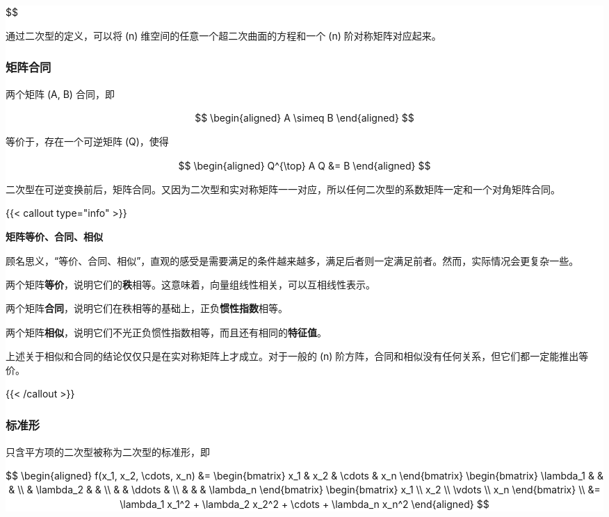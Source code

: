 $$

通过二次型的定义，可以将 \(n\) 维空间的任意一个超二次曲面的方程和一个 \(n\) 阶对称矩阵对应起来。

### 矩阵合同

两个矩阵 \(A, B\) 合同，即

$$
\begin{aligned}
  A \simeq B
\end{aligned}
$$

等价于，存在一个可逆矩阵 \(Q\)，使得

$$
\begin{aligned}
  Q^{\top} A Q &= B
\end{aligned}
$$

二次型在可逆变换前后，矩阵合同。又因为二次型和实对称矩阵一一对应，所以任何二次型的系数矩阵一定和一个对角矩阵合同。

{{< callout type="info" >}}

**矩阵等价、合同、相似**

顾名思义，“等价、合同、相似”，直观的感受是需要满足的条件越来越多，满足后者则一定满足前者。然而，实际情况会更复杂一些。

两个矩阵**等价**，说明它们的**秩**相等。这意味着，向量组线性相关，可以互相线性表示。

两个矩阵**合同**，说明它们在秩相等的基础上，正负**惯性指数**相等。

两个矩阵**相似**，说明它们不光正负惯性指数相等，而且还有相同的**特征值**。

上述关于相似和合同的结论仅仅只是在实对称矩阵上才成立。对于一般的 \(n\) 阶方阵，合同和相似没有任何关系，但它们都一定能推出等价。

{{< /callout >}}

### 标准形

只含平方项的二次型被称为二次型的标准形，即

$$
\begin{aligned}
  f(x_1, x_2, \cdots, x_n) &= \begin{bmatrix}
    x_1 & x_2 & \cdots & x_n
  \end{bmatrix} \begin{bmatrix}
    \lambda_1 & & & \\
    & \lambda_2 & & \\
    & & \ddots & \\
    & & & \lambda_n
  \end{bmatrix} \begin{bmatrix}
    x_1 \\
    x_2 \\
    \vdots \\
    x_n
  \end{bmatrix} \\
  &= \lambda_1 x_1^2 + \lambda_2 x_2^2 + \cdots + \lambda_n x_n^2
\end{aligned}
$$
